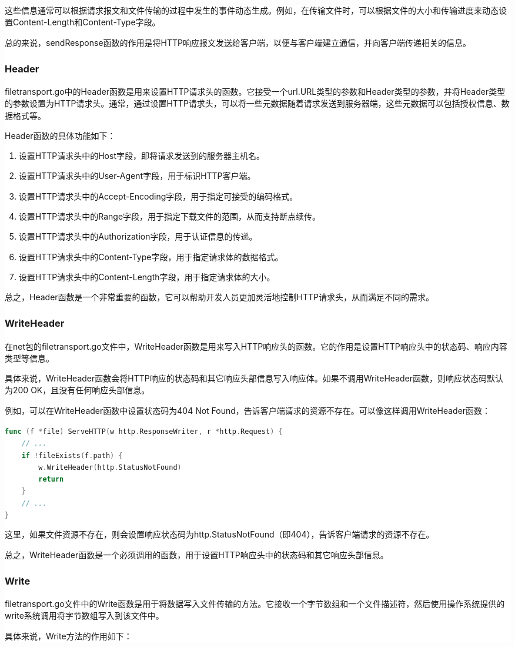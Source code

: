 这些信息通常可以根据请求报文和文件传输的过程中发生的事件动态生成。例如，在传输文件时，可以根据文件的大小和传输进度来动态设置Content-Length和Content-Type字段。

总的来说，sendResponse函数的作用是将HTTP响应报文发送给客户端，以便与客户端建立通信，并向客户端传递相关的信息。



### Header

filetransport.go中的Header函数是用来设置HTTP请求头的函数。它接受一个url.URL类型的参数和Header类型的参数，并将Header类型的参数设置为HTTP请求头。通常，通过设置HTTP请求头，可以将一些元数据随着请求发送到服务器端，这些元数据可以包括授权信息、数据格式等。

Header函数的具体功能如下：

1. 设置HTTP请求头中的Host字段，即将请求发送到的服务器主机名。

2. 设置HTTP请求头中的User-Agent字段，用于标识HTTP客户端。

3. 设置HTTP请求头中的Accept-Encoding字段，用于指定可接受的编码格式。

4. 设置HTTP请求头中的Range字段，用于指定下载文件的范围，从而支持断点续传。

5. 设置HTTP请求头中的Authorization字段，用于认证信息的传递。

6. 设置HTTP请求头中的Content-Type字段，用于指定请求体的数据格式。

7. 设置HTTP请求头中的Content-Length字段，用于指定请求体的大小。

总之，Header函数是一个非常重要的函数，它可以帮助开发人员更加灵活地控制HTTP请求头，从而满足不同的需求。



### WriteHeader

在net包的filetransport.go文件中，WriteHeader函数是用来写入HTTP响应头的函数。它的作用是设置HTTP响应头中的状态码、响应内容类型等信息。

具体来说，WriteHeader函数会将HTTP响应的状态码和其它响应头部信息写入响应体。如果不调用WriteHeader函数，则响应状态码默认为200 OK，且没有任何响应头部信息。

例如，可以在WriteHeader函数中设置状态码为404 Not Found，告诉客户端请求的资源不存在。可以像这样调用WriteHeader函数：

```go
func (f *file) ServeHTTP(w http.ResponseWriter, r *http.Request) {
    // ...
    if !fileExists(f.path) {
        w.WriteHeader(http.StatusNotFound)
        return
    }
    // ...
}
```

这里，如果文件资源不存在，则会设置响应状态码为http.StatusNotFound（即404），告诉客户端请求的资源不存在。

总之，WriteHeader函数是一个必须调用的函数，用于设置HTTP响应头中的状态码和其它响应头部信息。



### Write

filetransport.go文件中的Write函数是用于将数据写入文件传输的方法。它接收一个字节数组和一个文件描述符，然后使用操作系统提供的write系统调用将字节数组写入到该文件中。

具体来说，Write方法的作用如下：
